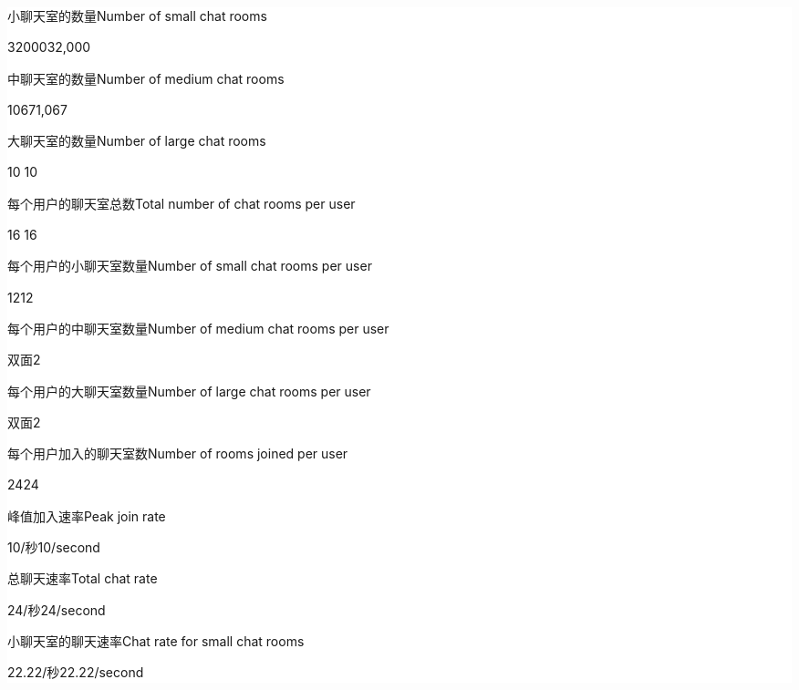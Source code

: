 <td><p><span data-ttu-id="1c721-372">小聊天室的数量</span><span class="sxs-lookup"><span data-stu-id="1c721-372">Number of small chat rooms</span></span></p></td>
<td><p><span data-ttu-id="1c721-373">32000</span><span class="sxs-lookup"><span data-stu-id="1c721-373">32,000</span></span></p></td>
</tr>
<tr class="even">
<td><p><span data-ttu-id="1c721-374">中聊天室的数量</span><span class="sxs-lookup"><span data-stu-id="1c721-374">Number of medium chat rooms</span></span></p></td>
<td><p><span data-ttu-id="1c721-375">1067</span><span class="sxs-lookup"><span data-stu-id="1c721-375">1,067</span></span></p></td>
</tr>
<tr class="odd">
<td><p><span data-ttu-id="1c721-376">大聊天室的数量</span><span class="sxs-lookup"><span data-stu-id="1c721-376">Number of large chat rooms</span></span></p></td>
<td><p><span data-ttu-id="1c721-377">10 </span><span class="sxs-lookup"><span data-stu-id="1c721-377">10</span></span></p></td>
</tr>
<tr class="even">
<td><p><span data-ttu-id="1c721-378">每个用户的聊天室总数</span><span class="sxs-lookup"><span data-stu-id="1c721-378">Total number of chat rooms per user</span></span></p></td>
<td><p><span data-ttu-id="1c721-379">16 </span><span class="sxs-lookup"><span data-stu-id="1c721-379">16</span></span></p></td>
</tr>
<tr class="odd">
<td><p><span data-ttu-id="1c721-380">每个用户的小聊天室数量</span><span class="sxs-lookup"><span data-stu-id="1c721-380">Number of small chat rooms per user</span></span></p></td>
<td><p><span data-ttu-id="1c721-381">12</span><span class="sxs-lookup"><span data-stu-id="1c721-381">12</span></span></p></td>
</tr>
<tr class="even">
<td><p><span data-ttu-id="1c721-382">每个用户的中聊天室数量</span><span class="sxs-lookup"><span data-stu-id="1c721-382">Number of medium chat rooms per user</span></span></p></td>
<td><p><span data-ttu-id="1c721-383">双面</span><span class="sxs-lookup"><span data-stu-id="1c721-383">2</span></span></p></td>
</tr>
<tr class="odd">
<td><p><span data-ttu-id="1c721-384">每个用户的大聊天室数量</span><span class="sxs-lookup"><span data-stu-id="1c721-384">Number of large chat rooms per user</span></span></p></td>
<td><p><span data-ttu-id="1c721-385">双面</span><span class="sxs-lookup"><span data-stu-id="1c721-385">2</span></span></p></td>
</tr>
<tr class="even">
<td><p><span data-ttu-id="1c721-386">每个用户加入的聊天室数</span><span class="sxs-lookup"><span data-stu-id="1c721-386">Number of rooms joined per user</span></span></p></td>
<td><p><span data-ttu-id="1c721-387">24</span><span class="sxs-lookup"><span data-stu-id="1c721-387">24</span></span></p></td>
</tr>
<tr class="odd">
<td><p><span data-ttu-id="1c721-388">峰值加入速率</span><span class="sxs-lookup"><span data-stu-id="1c721-388">Peak join rate</span></span></p></td>
<td><p><span data-ttu-id="1c721-389">10/秒</span><span class="sxs-lookup"><span data-stu-id="1c721-389">10/second</span></span></p></td>
</tr>
<tr class="even">
<td><p><span data-ttu-id="1c721-390">总聊天速率</span><span class="sxs-lookup"><span data-stu-id="1c721-390">Total chat rate</span></span></p></td>
<td><p><span data-ttu-id="1c721-391">24/秒</span><span class="sxs-lookup"><span data-stu-id="1c721-391">24/second</span></span></p></td>
</tr>
<tr class="odd">
<td><p><span data-ttu-id="1c721-392">小聊天室的聊天速率</span><span class="sxs-lookup"><span data-stu-id="1c721-392">Chat rate for small chat rooms</span></span></p></td>
<td><p><span data-ttu-id="1c721-393">22.22/秒</span><span class="sxs-lookup"><span data-stu-id="1c721-393">22.22/second</span></span></p></td>